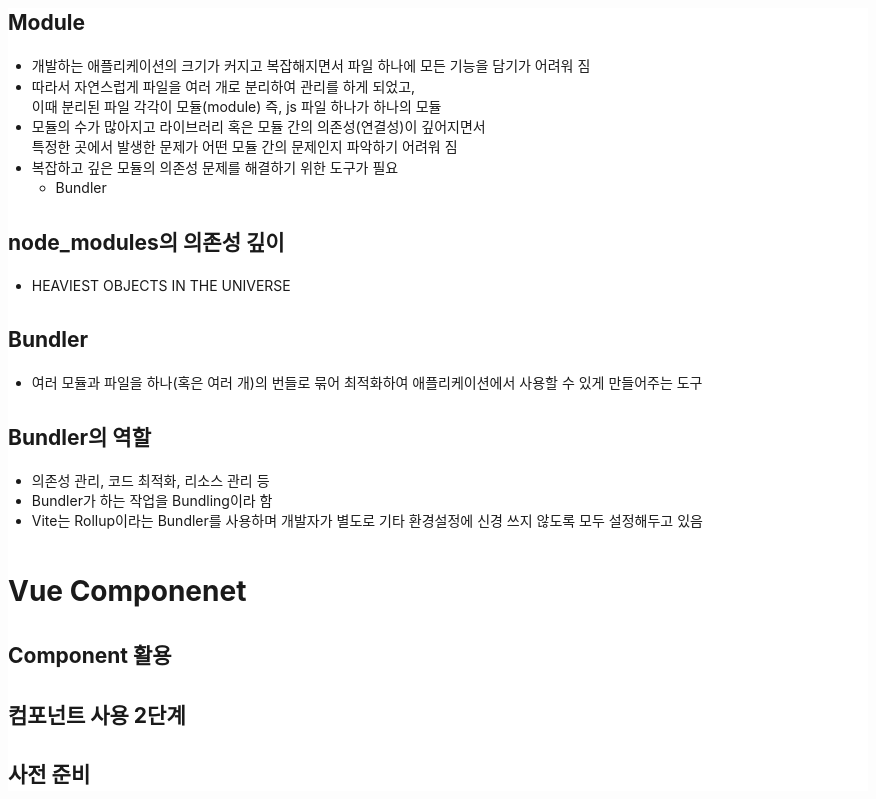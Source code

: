 ## Module
- 개발하는 애플리케이션의 크기가 커지고 복잡해지면서 파일 하나에 모든 기능을 담기가 어려워 짐
- 따라서 자연스럽게 파일을 여러 개로 분리하여 관리를 하게 되었고,<br>
이때 분리된 파일 각각이 모듈(module) 즉, js 파일 하나가 하나의 모듈
- 모듈의 수가 많아지고 라이브러리 혹은 모듈 간의 의존성(연결성)이 깊어지면서<br>
특정한 곳에서 발생한 문제가 어떤 모듈 간의 문제인지 파악하기 어려워 짐
- 복잡하고 깊은 모듈의 의존성 문제를 해결하기 위한 도구가 필요
    - Bundler

## node_modules의 의존성 깊이
- HEAVIEST OBJECTS IN THE UNIVERSE

## Bundler
- 여러 모듈과 파일을 하나(혹은 여러 개)의 번들로 묶어 최적화하여 애플리케이션에서 사용할 수 있게 만들어주는 도구

## Bundler의 역할
- 의존성 관리, 코드 최적화, 리소스 관리 등
- Bundler가 하는 작업을 Bundling이라 함
- Vite는 Rollup이라는 Bundler를 사용하며 개발자가 별도로 기타 환경설정에 신경 쓰지 않도록 모두 설정해두고 있음

# Vue Componenet
## Component 활용
## 컴포넌트 사용 2단계
## 사전 준비
